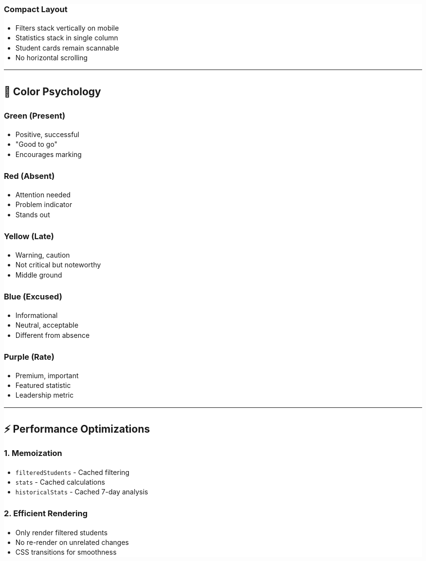 ### Compact Layout
- Filters stack vertically on mobile
- Statistics stack in single column
- Student cards remain scannable
- No horizontal scrolling

---

## 🎨 Color Psychology

### Green (Present)
- Positive, successful
- "Good to go"
- Encourages marking

### Red (Absent)
- Attention needed
- Problem indicator
- Stands out

### Yellow (Late)
- Warning, caution
- Not critical but noteworthy
- Middle ground

### Blue (Excused)
- Informational
- Neutral, acceptable
- Different from absence

### Purple (Rate)
- Premium, important
- Featured statistic
- Leadership metric

---

## ⚡ Performance Optimizations

### 1. Memoization
- `filteredStudents` - Cached filtering
- `stats` - Cached calculations
- `historicalStats` - Cached 7-day analysis

### 2. Efficient Rendering
- Only render filtered students
- No re-render on unrelated changes
- CSS transitions for smoothness
